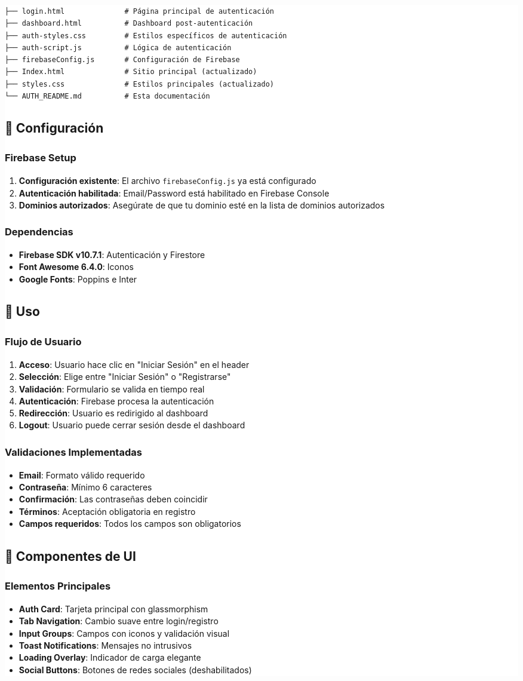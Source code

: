 ```
├── login.html              # Página principal de autenticación
├── dashboard.html          # Dashboard post-autenticación
├── auth-styles.css         # Estilos específicos de autenticación
├── auth-script.js          # Lógica de autenticación
├── firebaseConfig.js       # Configuración de Firebase
├── Index.html              # Sitio principal (actualizado)
├── styles.css              # Estilos principales (actualizado)
└── AUTH_README.md          # Esta documentación
```

## 🔧 Configuración

### Firebase Setup
1. **Configuración existente**: El archivo `firebaseConfig.js` ya está configurado
2. **Autenticación habilitada**: Email/Password está habilitado en Firebase Console
3. **Dominios autorizados**: Asegúrate de que tu dominio esté en la lista de dominios autorizados

### Dependencias
- **Firebase SDK v10.7.1**: Autenticación y Firestore
- **Font Awesome 6.4.0**: Iconos
- **Google Fonts**: Poppins e Inter

## 🎯 Uso

### Flujo de Usuario
1. **Acceso**: Usuario hace clic en "Iniciar Sesión" en el header
2. **Selección**: Elige entre "Iniciar Sesión" o "Registrarse"
3. **Validación**: Formulario se valida en tiempo real
4. **Autenticación**: Firebase procesa la autenticación
5. **Redirección**: Usuario es redirigido al dashboard
6. **Logout**: Usuario puede cerrar sesión desde el dashboard

### Validaciones Implementadas
- **Email**: Formato válido requerido
- **Contraseña**: Mínimo 6 caracteres
- **Confirmación**: Las contraseñas deben coincidir
- **Términos**: Aceptación obligatoria en registro
- **Campos requeridos**: Todos los campos son obligatorios

## 🎨 Componentes de UI

### Elementos Principales
- **Auth Card**: Tarjeta principal con glassmorphism
- **Tab Navigation**: Cambio suave entre login/registro
- **Input Groups**: Campos con iconos y validación visual
- **Toast Notifications**: Mensajes no intrusivos
- **Loading Overlay**: Indicador de carga elegante
- **Social Buttons**: Botones de redes sociales (deshabilitados)
